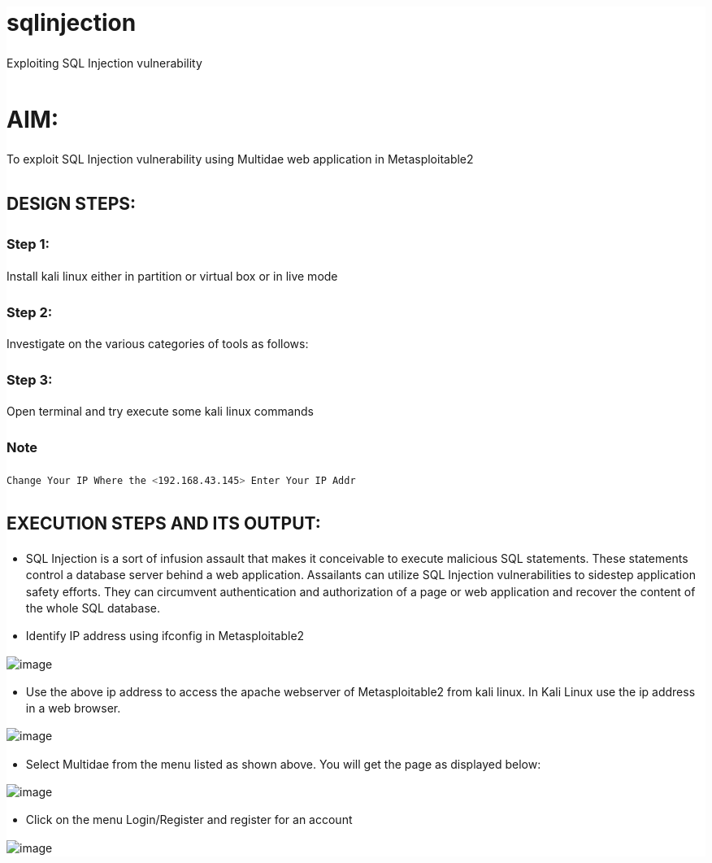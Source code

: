 # sqlinjection
Exploiting SQL Injection vulnerability

# AIM:
To exploit SQL Injection vulnerability using Multidae web application in Metasploitable2

## DESIGN STEPS:

### Step 1:

Install kali linux either in partition or virtual box or in live mode


### Step 2:

Investigate on the various categories of tools as follows:

### Step 3:

Open terminal and try execute some kali linux commands

### Note
```bash
Change Your IP Where the <192.168.43.145> Enter Your IP Addr
```

## EXECUTION STEPS AND ITS OUTPUT:
- SQL Injection is a sort of infusion assault that makes it conceivable to execute malicious SQL statements. These statements control a database server behind a web application. Assailants can utilize SQL Injection vulnerabilities to sidestep application safety efforts. They can circumvent authentication and authorization of a page or web application and recover the content of the whole SQL database.

- Identify IP address using ifconfig in Metasploitable2
<img width="1035" height="516" alt="image" src="https://github.com/user-attachments/assets/434fa9bd-81b2-4c4d-b286-9c1e61befbe7" />




- Use the above ip address to access the apache webserver of Metasploitable2 from kali linux. In Kali Linux use the ip address in a web browser.
<img width="1037" height="552" alt="image" src="https://github.com/user-attachments/assets/0f0def9b-7824-4281-9908-e25b9f8218ad" />



- Select Multidae from the menu listed as shown above. You will get the page as displayed below:

<img width="1040" height="489" alt="image" src="https://github.com/user-attachments/assets/3614271f-375c-4293-9bda-9ff49683aff7" />


- Click on the menu Login/Register and register for an account
<img width="1043" height="476" alt="image" src="https://github.com/user-attachments/assets/c94d49a5-e3c2-438d-8f7c-0c4e923ff1b7" />
